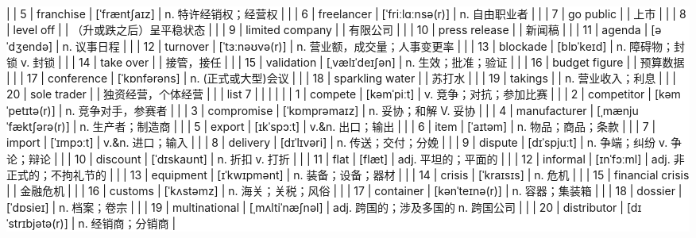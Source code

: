 |      | 5       | franchise                         | [ˈfræntʃaɪz]         | n. 特许经销权；经营权                                  |
|      | 6       | freelancer                        | [ˈfriːlɑːnsə(r)]     | n. 自由职业者                                          |
|      | 7       | go public                         |                      | 上市                                                   |
|      | 8       | level off                         |                      | （升或跌之后）呈平稳状态                               |
|      | 9       | limited company                   |                      | 有限公司                                               |
|      | 10      | press release                     |                      | 新闻稿                                                 |
|      | 11      | agenda                            | [əˈdʒendə]           | n. 议事日程                                            |
|      | 12      | turnover                          | [ˈtɜːnəʊvə(r)]       | n. 营业额，成交量；人事变更率                          |
|      | 13      | blockade                          | [blɒˈkeɪd]           | n. 障碍物；封锁      v. 封锁                           |
|      | 14      | take over                         |                      | 接管，接任                                             |
|      | 15      | validation                        | [ˌvælɪˈdeɪʃən]       | n. 生效；批准；验证                                    |
|      | 16      | budget figure                     |                      | 预算数据                                               |
|      | 17      | conference                        | [ˈkɒnfərəns]         | n. (正式或大型)会议                                    |
|      | 18      | sparkling water                   |                      | 苏打水                                                 |
|      | 19      | takings                           |                      | n. 营业收入；利息                                      |
|      | 20      | sole trader                       |                      | 独资经营，个体经营                                     |
|      | list 7  |                                   |                      |                                                        |
|      | 1       | compete                           | [kəmˈpiːt]           | v. 竞争；对抗；参加比赛                                |
|      | 2       | competitor                        | [kəmˈpetɪtə(r)]      | n. 竞争对手，参赛者                                    |
|      | 3       | compromise                        | [ˈkɒmprəmaɪz]        | n. 妥协；和解      V. 妥协                             |
|      | 4       | manufacturer                      | [ˌmænjuˈfæktʃərə(r)] | n. 生产者；制造商                                      |
|      | 5       | export                            | [ɪkˈspɔːt]           | v.&n. 出口；输出                                       |
|      | 6       | item                              | [ˈaɪtəm]             | n. 物品；商品；条款                                    |
|      | 7       | import                            | [ˈɪmpɔːt]            | v.&n. 进口；输入                                       |
|      | 8       | delivery                          | [dɪˈlɪvəri]          | n. 传送；交付；分娩                                    |
|      | 9       | dispute                           | [dɪˈspjuːt]          | n. 争端；纠纷      v. 争论；辩论                       |
|      | 10      | discount                          | [ˈdɪskaʊnt]          | n. 折扣    v. 打折                                     |
|      | 11      | flat                              | [flæt]               | adj. 平坦的；平面的                                    |
|      | 12      | informal                          | [ɪnˈfɔːml]           | adj. 非正式的；不拘礼节的                              |
|      | 13      | equipment                         | [ɪˈkwɪpmənt]         | n. 装备；设备；器材                                    |
|      | 14      | crisis                            | [ˈkraɪsɪs]           | n. 危机                                                |
|      | 15      | financial crisis                  |                      | 金融危机                                               |
|      | 16      | customs                           | [ˈkʌstəmz]           | n. 海关；关税；风俗                                    |
|      | 17      | container                         | [kənˈteɪnə(r)]       | n. 容器；集装箱                                        |
|      | 18      | dossier                           | [ˈdɒsieɪ]            | n. 档案；卷宗                                          |
|      | 19      | multinational                     | [ˌmʌltiˈnæʃnəl]      | adj. 跨国的；涉及多国的      n. 跨国公司               |
|      | 20      | distributor                       | [dɪˈstrɪbjətə(r)]    | n. 经销商；分销商                                      |